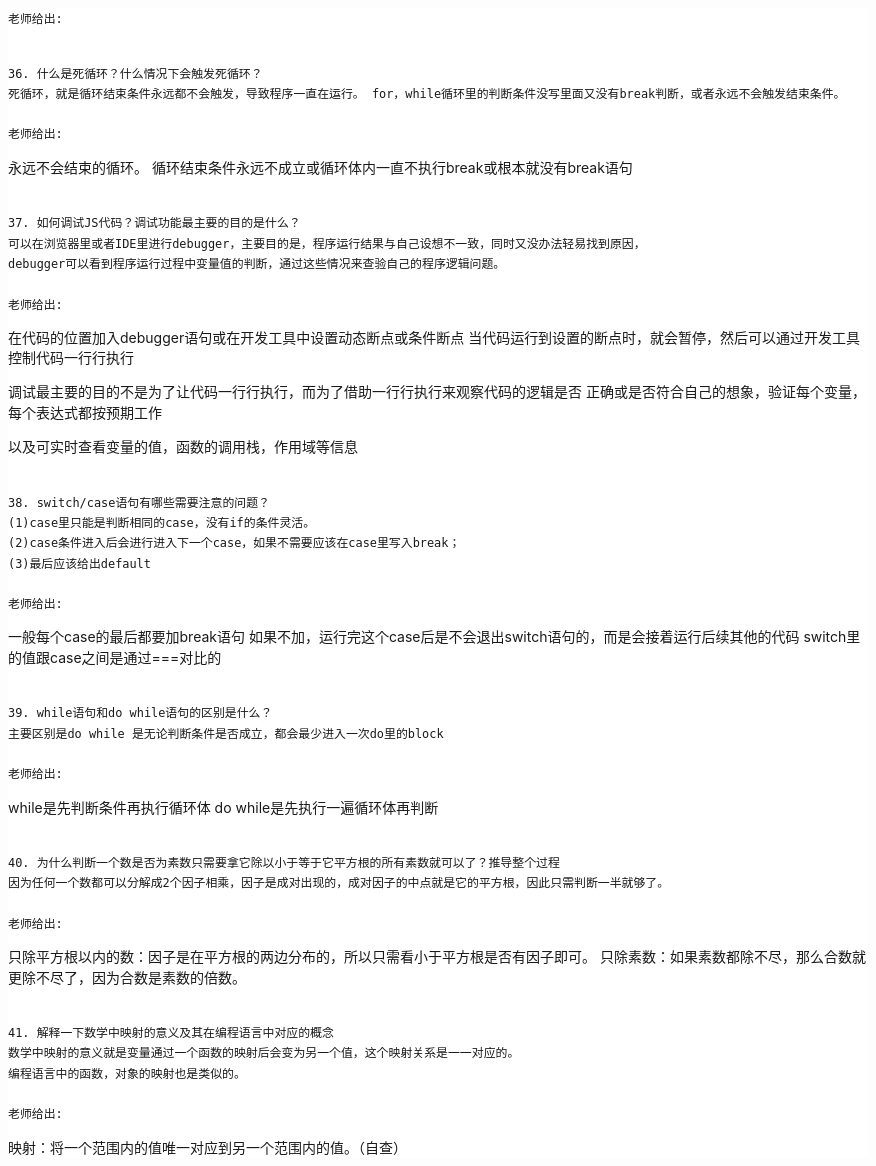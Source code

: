   ```
老师给出:
```

```

36. 什么是死循环？什么情况下会触发死循环？
死循环，就是循环结束条件永远都不会触发，导致程序一直在运行。 for，while循环里的判断条件没写里面又没有break判断，或者永远不会触发结束条件。

老师给出:
```
  永远不会结束的循环。
  循环结束条件永远不成立或循环体内一直不执行break或根本就没有break语句
```

37. 如何调试JS代码？调试功能最主要的目的是什么？
可以在浏览器里或者IDE里进行debugger，主要目的是，程序运行结果与自己设想不一致，同时又没办法轻易找到原因，
debugger可以看到程序运行过程中变量值的判断，通过这些情况来查验自己的程序逻辑问题。

老师给出:
```
  在代码的位置加入debugger语句或在开发工具中设置动态断点或条件断点
  当代码运行到设置的断点时，就会暂停，然后可以通过开发工具控制代码一行行执行

  调试最主要的目的不是为了让代码一行行执行，而为了借助一行行执行来观察代码的逻辑是否
  正确或是否符合自己的想象，验证每个变量，每个表达式都按预期工作

  以及可实时查看变量的值，函数的调用栈，作用域等信息
```

38. switch/case语句有哪些需要注意的问题？
(1)case里只能是判断相同的case，没有if的条件灵活。
(2)case条件进入后会进行进入下一个case，如果不需要应该在case里写入break；
(3)最后应该给出default

老师给出:
```
  一般每个case的最后都要加break语句
  如果不加，运行完这个case后是不会退出switch语句的，而是会接着运行后续其他的代码
  switch里的值跟case之间是通过===对比的

```

39. while语句和do while语句的区别是什么？
主要区别是do while 是无论判断条件是否成立，都会最少进入一次do里的block

老师给出:
```
while是先判断条件再执行循环体
do while是先执行一遍循环体再判断
```

40. 为什么判断一个数是否为素数只需要拿它除以小于等于它平方根的所有素数就可以了？推导整个过程
因为任何一个数都可以分解成2个因子相乘，因子是成对出现的，成对因子的中点就是它的平方根，因此只需判断一半就够了。

老师给出:
```
只除平方根以内的数：因子是在平方根的两边分布的，所以只需看小于平方根是否有因子即可。
只除素数：如果素数都除不尽，那么合数就更除不尽了，因为合数是素数的倍数。
```

41. 解释一下数学中映射的意义及其在编程语言中对应的概念
数学中映射的意义就是变量通过一个函数的映射后会变为另一个值，这个映射关系是一一对应的。
编程语言中的函数，对象的映射也是类似的。

老师给出:
```
映射：将一个范围内的值唯一对应到另一个范围内的值。（自查）
